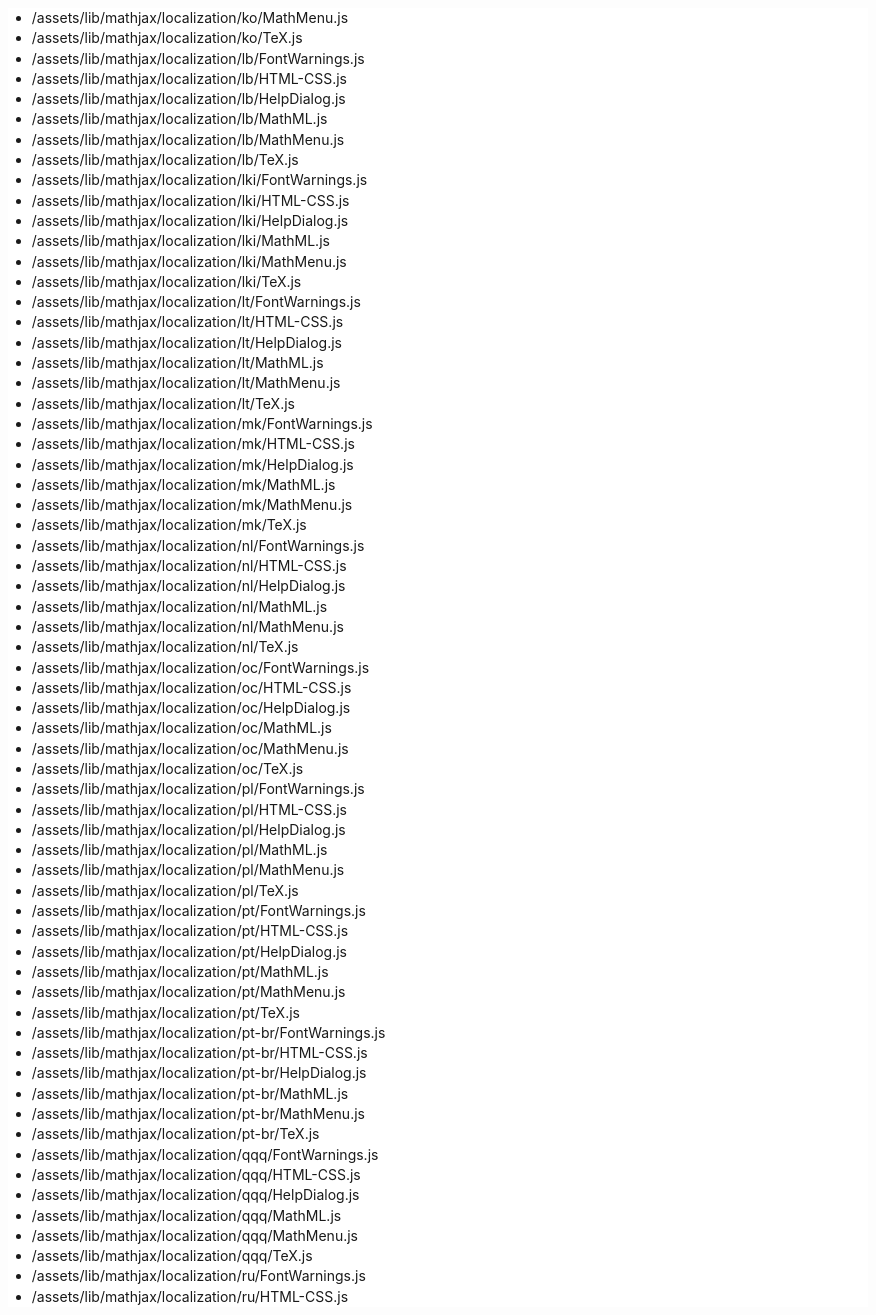 - /assets/lib/mathjax/localization/ko/MathMenu.js
- /assets/lib/mathjax/localization/ko/TeX.js
- /assets/lib/mathjax/localization/lb/FontWarnings.js
- /assets/lib/mathjax/localization/lb/HTML-CSS.js
- /assets/lib/mathjax/localization/lb/HelpDialog.js
- /assets/lib/mathjax/localization/lb/MathML.js
- /assets/lib/mathjax/localization/lb/MathMenu.js
- /assets/lib/mathjax/localization/lb/TeX.js
- /assets/lib/mathjax/localization/lki/FontWarnings.js
- /assets/lib/mathjax/localization/lki/HTML-CSS.js
- /assets/lib/mathjax/localization/lki/HelpDialog.js
- /assets/lib/mathjax/localization/lki/MathML.js
- /assets/lib/mathjax/localization/lki/MathMenu.js
- /assets/lib/mathjax/localization/lki/TeX.js
- /assets/lib/mathjax/localization/lt/FontWarnings.js
- /assets/lib/mathjax/localization/lt/HTML-CSS.js
- /assets/lib/mathjax/localization/lt/HelpDialog.js
- /assets/lib/mathjax/localization/lt/MathML.js
- /assets/lib/mathjax/localization/lt/MathMenu.js
- /assets/lib/mathjax/localization/lt/TeX.js
- /assets/lib/mathjax/localization/mk/FontWarnings.js
- /assets/lib/mathjax/localization/mk/HTML-CSS.js
- /assets/lib/mathjax/localization/mk/HelpDialog.js
- /assets/lib/mathjax/localization/mk/MathML.js
- /assets/lib/mathjax/localization/mk/MathMenu.js
- /assets/lib/mathjax/localization/mk/TeX.js
- /assets/lib/mathjax/localization/nl/FontWarnings.js
- /assets/lib/mathjax/localization/nl/HTML-CSS.js
- /assets/lib/mathjax/localization/nl/HelpDialog.js
- /assets/lib/mathjax/localization/nl/MathML.js
- /assets/lib/mathjax/localization/nl/MathMenu.js
- /assets/lib/mathjax/localization/nl/TeX.js
- /assets/lib/mathjax/localization/oc/FontWarnings.js
- /assets/lib/mathjax/localization/oc/HTML-CSS.js
- /assets/lib/mathjax/localization/oc/HelpDialog.js
- /assets/lib/mathjax/localization/oc/MathML.js
- /assets/lib/mathjax/localization/oc/MathMenu.js
- /assets/lib/mathjax/localization/oc/TeX.js
- /assets/lib/mathjax/localization/pl/FontWarnings.js
- /assets/lib/mathjax/localization/pl/HTML-CSS.js
- /assets/lib/mathjax/localization/pl/HelpDialog.js
- /assets/lib/mathjax/localization/pl/MathML.js
- /assets/lib/mathjax/localization/pl/MathMenu.js
- /assets/lib/mathjax/localization/pl/TeX.js
- /assets/lib/mathjax/localization/pt/FontWarnings.js
- /assets/lib/mathjax/localization/pt/HTML-CSS.js
- /assets/lib/mathjax/localization/pt/HelpDialog.js
- /assets/lib/mathjax/localization/pt/MathML.js
- /assets/lib/mathjax/localization/pt/MathMenu.js
- /assets/lib/mathjax/localization/pt/TeX.js
- /assets/lib/mathjax/localization/pt-br/FontWarnings.js
- /assets/lib/mathjax/localization/pt-br/HTML-CSS.js
- /assets/lib/mathjax/localization/pt-br/HelpDialog.js
- /assets/lib/mathjax/localization/pt-br/MathML.js
- /assets/lib/mathjax/localization/pt-br/MathMenu.js
- /assets/lib/mathjax/localization/pt-br/TeX.js
- /assets/lib/mathjax/localization/qqq/FontWarnings.js
- /assets/lib/mathjax/localization/qqq/HTML-CSS.js
- /assets/lib/mathjax/localization/qqq/HelpDialog.js
- /assets/lib/mathjax/localization/qqq/MathML.js
- /assets/lib/mathjax/localization/qqq/MathMenu.js
- /assets/lib/mathjax/localization/qqq/TeX.js
- /assets/lib/mathjax/localization/ru/FontWarnings.js
- /assets/lib/mathjax/localization/ru/HTML-CSS.js